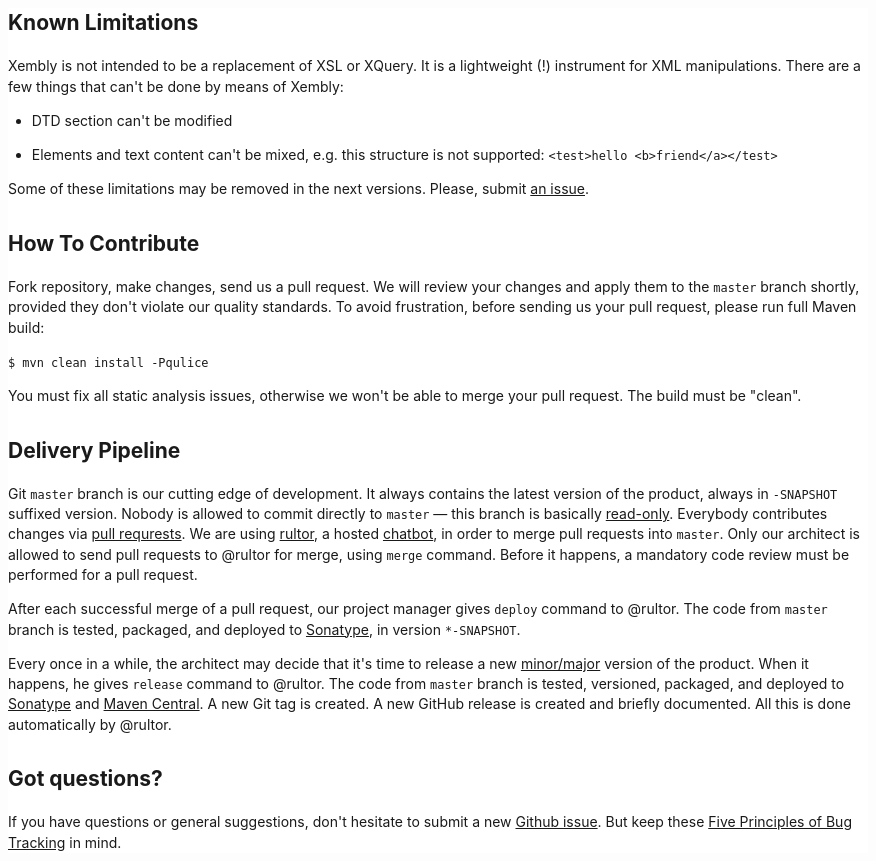 ## Known Limitations

Xembly is not intended to be a replacement of XSL or XQuery. It is
a lightweight (!) instrument for XML manipulations. There are a few things
that can't be done by means of Xembly:

  * DTD section can't be modified

  * Elements and text content can't be mixed, e.g.
    this structure is not supported: `<test>hello <b>friend</a></test>`

Some of these limitations may be removed in the next versions. Please,
submit [an issue](https://github.com/yegor256/xembly/issues).

## How To Contribute

Fork repository, make changes, send us a pull request. We will review
your changes and apply them to the `master` branch shortly, provided
they don't violate our quality standards. To avoid frustration, before
sending us your pull request, please run full Maven build:

```
$ mvn clean install -Pqulice
```

You must fix all static analysis issues, otherwise we won't be able
to merge your pull request. The build must be "clean".

## Delivery Pipeline

Git `master` branch is our cutting edge of development. It always contains
the latest version of the product, always in `-SNAPSHOT` suffixed version. Nobody
is allowed to commit directly to `master` &mdash; this branch is basically
[read-only](http://www.yegor256.com/2014/07/21/read-only-master-branch.html).
Everybody contributes changes via
[pull requrests](http://www.yegor256.com/2014/04/15/github-guidelines.html). We are
using [rultor](http://www.rultor.com), a hosted
[chatbot](http://www.yegor256.com/2015/11/03/chatbot-better-than-ui-for-microservice.html),
in order to merge pull requests into `master`. Only our architect is allowed to send pull
requests to @rultor for merge, using `merge` command.
Before it happens, a mandatory code review must be performed for a pull request.

After each successful merge of a pull request, our project manager
gives `deploy` command to @rultor. The code from `master` branch is
tested, packaged, and deployed to [Sonatype](http://central.sonatype.org/),
in version `*-SNAPSHOT`.

Every once in a while, the architect may decide that it's time to release
a new [minor/major](http://www.semver.org) version of the product. When
it happens, he gives `release` command to @rultor. The code from `master`
branch is tested, versioned, packaged, and deployed to
[Sonatype](http://central.sonatype.org/) and [Maven Central](http://search.maven.org/).
A new Git tag is created. A new GitHub release is created and briefly documented.
All this is done automatically by @rultor.

## Got questions?

If you have questions or general suggestions, don't hesitate to submit
a new [Github issue](https://github.com/yegor256/xembly/issues/new).
But keep these
[Five Principles of Bug Tracking](http://www.yegor256.com/2014/11/24/principles-of-bug-tracking.html)
in mind.
